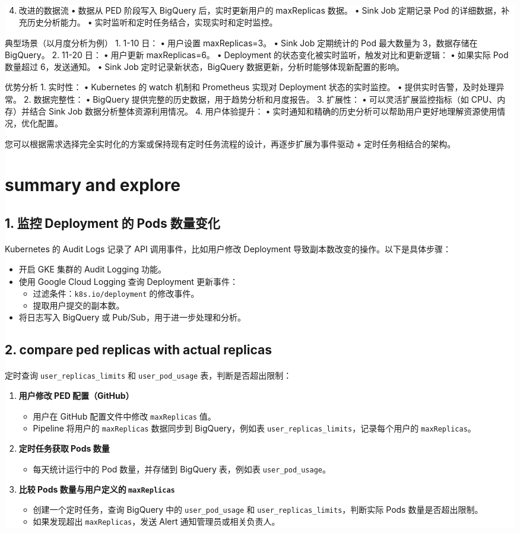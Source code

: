 ```yaml
```
4. 改进的数据流
	•	数据从 PED 阶段写入 BigQuery 后，实时更新用户的 maxReplicas 数据。
	•	Sink Job 定期记录 Pod 的详细数据，补充历史分析能力。
	•	实时监听和定时任务结合，实现实时和定时监控。

典型场景（以月度分析为例）
	1.	1-10 日：
	•	用户设置 maxReplicas=3。
	•	Sink Job 定期统计的 Pod 最大数量为 3，数据存储在 BigQuery。
	2.	11-20 日：
	•	用户更新 maxReplicas=6。
	•	Deployment 的状态变化被实时监听，触发对比和更新逻辑：
	•	如果实际 Pod 数量超过 6，发送通知。
	•	Sink Job 定时记录新状态，BigQuery 数据更新，分析时能够体现新配置的影响。

优势分析
	1.	实时性：
	•	Kubernetes 的 watch 机制和 Prometheus 实现对 Deployment 状态的实时监控。
	•	提供实时告警，及时处理异常。
	2.	数据完整性：
	•	BigQuery 提供完整的历史数据，用于趋势分析和月度报告。
	3.	扩展性：
	•	可以灵活扩展监控指标（如 CPU、内存）并结合 Sink Job 数据分析整体资源利用情况。
	4.	用户体验提升：
	•	实时通知和精确的历史分析可以帮助用户更好地理解资源使用情况，优化配置。

您可以根据需求选择完全实时化的方案或保持现有定时任务流程的设计，再逐步扩展为事件驱动 + 定时任务相结合的架构。


# summary and explore

## 1. 监控 Deployment 的 Pods 数量变化 
Kubernetes 的 Audit Logs 记录了 API 调用事件，比如用户修改 Deployment 导致副本数改变的操作。以下是具体步骤：
- 开启 GKE 集群的 Audit Logging 功能。
- 使用 Google Cloud Logging 查询 Deployment 更新事件：
  - 过滤条件：`k8s.io/deployment` 的修改事件。
  - 提取用户提交的副本数。
- 将日志写入 BigQuery 或 Pub/Sub，用于进一步处理和分析。


## 2. compare ped replicas with actual replicas
定时查询 `user_replicas_limits` 和 `user_pod_usage` 表，判断是否超出限制： 
1. **用户修改 PED 配置（GitHub）**
   - 用户在 GitHub 配置文件中修改 `maxReplicas` 值。
   - Pipeline 将用户的 `maxReplicas` 数据同步到 BigQuery，例如表 `user_replicas_limits`，记录每个用户的 `maxReplicas`。
   
2. **定时任务获取 Pods 数量**
   - 每天统计运行中的 Pod 数量，并存储到 BigQuery 表，例如表 `user_pod_usage`。
   
3. **比较 Pods 数量与用户定义的 `maxReplicas`**
   - 创建一个定时任务，查询 BigQuery 中的 `user_pod_usage` 和 `user_replicas_limits`，判断实际 Pods 数量是否超出限制。
   - 如果发现超出 `maxReplicas`，发送 Alert 通知管理员或相关负责人。
